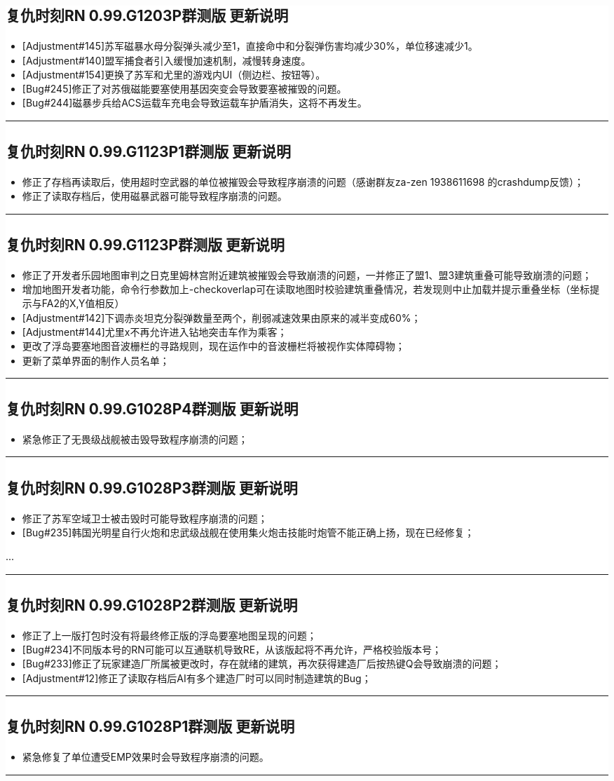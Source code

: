## 复仇时刻RN 0.99.G1203P群测版 更新说明
* [Adjustment#145]苏军磁暴水母分裂弹头减少至1，直接命中和分裂弹伤害均减少30%，单位移速减少1。
* [Adjustment#140]盟军捕食者引入缓慢加速机制，减慢转身速度。
* [Adjustment#154]更换了苏军和尤里的游戏内UI（侧边栏、按钮等）。
* [Bug#245]修正了对苏俄磁能要塞使用基因突变会导致要塞被摧毁的问题。 
* [Bug#244]磁暴步兵给ACS运载车充电会导致运载车护盾消失，这将不再发生。
*** 


## 复仇时刻RN 0.99.G1123P1群测版 更新说明
* 修正了存档再读取后，使用超时空武器的单位被摧毁会导致程序崩溃的问题（感谢群友za-zen 1938611698 的crashdump反馈）；
* 修正了读取存档后，使用磁暴武器可能导致程序崩溃的问题。
*** 

## 复仇时刻RN 0.99.G1123P群测版 更新说明
* 修正了开发者乐园地图审判之日克里姆林宫附近建筑被摧毁会导致崩溃的问题，一并修正了盟1、盟3建筑重叠可能导致崩溃的问题；
* 增加地图开发者功能，命令行参数加上-checkoverlap可在读取地图时校验建筑重叠情况，若发现则中止加载并提示重叠坐标（坐标提示与FA2的X,Y值相反）
* [Adjustment#142]下调赤炎坦克分裂弹数量至两个，削弱减速效果由原来的减半变成60%；
* [Adjustment#144]尤里x不再允许进入钻地突击车作为乘客；
* 更改了浮岛要塞地图音波栅栏的寻路规则，现在运作中的音波栅栏将被视作实体障碍物；
* 更新了菜单界面的制作人员名单；
***

## 复仇时刻RN 0.99.G1028P4群测版 更新说明
* 紧急修正了无畏级战舰被击毁导致程序崩溃的问题；
***


## 复仇时刻RN 0.99.G1028P3群测版 更新说明
* 修正了苏军空域卫士被击毁时可能导致程序崩溃的问题；
* [Bug#235]韩国光明星自行火炮和忠武级战舰在使用集火炮击技能时炮管不能正确上扬，现在已经修复；

...
***


## 复仇时刻RN 0.99.G1028P2群测版 更新说明
* 修正了上一版打包时没有将最终修正版的浮岛要塞地图呈现的问题；
* [Bug#234]不同版本号的RN可能可以互通联机导致RE，从该版起将不再允许，严格校验版本号；
* [Bug#233]修正了玩家建造厂所属被更改时，存在就绪的建筑，再次获得建造厂后按热键Q会导致崩溃的问题；
* [Adjustment#12]修正了读取存档后AI有多个建造厂时可以同时制造建筑的Bug；
***

## 复仇时刻RN 0.99.G1028P1群测版 更新说明
* 紧急修复了单位遭受EMP效果时会导致程序崩溃的问题。
***
